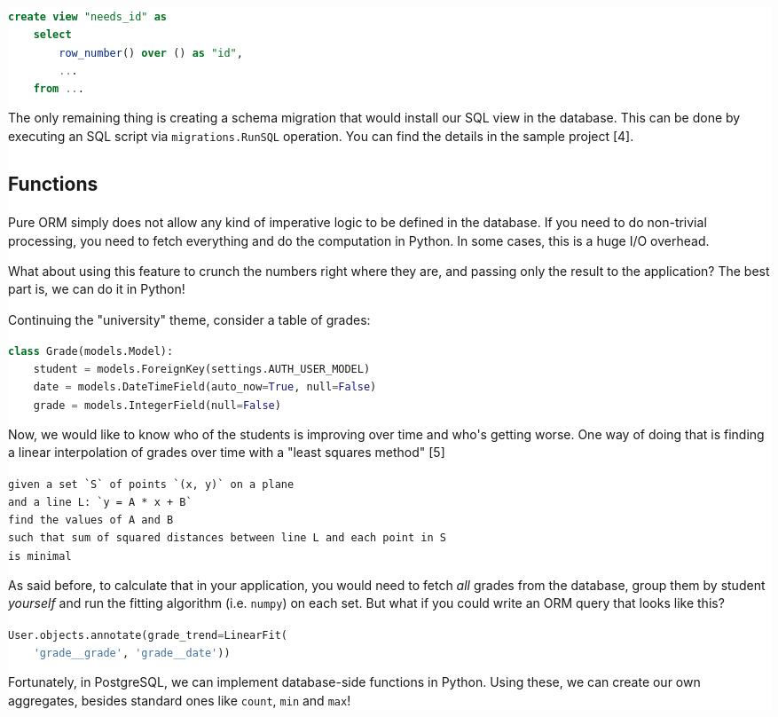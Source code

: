 ```sql
create view "needs_id" as
    select
        row_number() over () as "id",
        ...
    from ...
```

The only remaining thing is creating a schema migration that would install
our SQL view in the database. This can be done by executing an SQL script
via `migrations.RunSQL` operation. You can find the details in the sample
project [4].

## Functions

Pure ORM simply does not allow any kind of imperative logic to be defined in
the database. If you need to do non-trivial processing, you need to fetch
everything and do the computation in Python. In some cases, this is a huge I/O
overhead.

What about using this feature to crunch the numbers right where they are, and
passing only the result to the application? The best part is, we can do it in
Python!

Continuing the "university" theme, consider a table of grades:

```python
class Grade(models.Model):
    student = models.ForeignKey(settings.AUTH_USER_MODEL)
    date = models.DateTimeField(auto_now=True, null=False)
    grade = models.IntegerField(null=False)
```

Now, we would like to know who of the students is improving over time and who's
getting worse. One way of doing that is finding a linear interpolation of
grades over time with a "least squares method" [5]

    given a set `S` of points `(x, y)` on a plane
    and a line L: `y = A * x + B`
    find the values of A and B
    such that sum of squared distances between line L and each point in S
    is minimal

As said before, to calculate that in your application, you would need to fetch
*all* grades from the database, group them by student *yourself* and run
the fitting algorithm (i.e. `numpy`) on each set. But what if you could write
an ORM query that looks like this?

```python
User.objects.annotate(grade_trend=LinearFit(
    'grade__grade', 'grade__date'))
```

Fortunately, in PostgreSQL, we can implement database-side functions
in Python. Using these, we can create our own aggregates, besides standard ones
like `count`, `min` and `max`!
